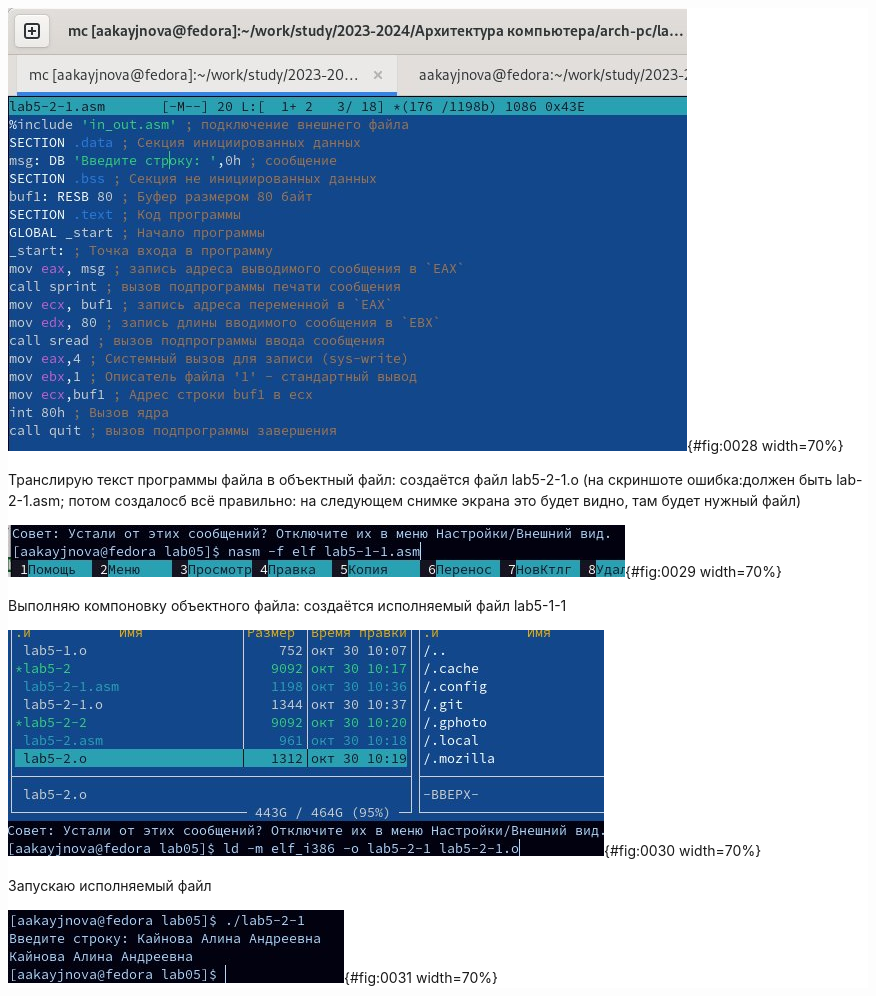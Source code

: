 ![Редактирование файла](image/28.jpg){#fig:0028 width=70%}

Транслирую текст программы файла в объектный файл: создаётся файл lab5-2-1.o (на скриншоте ошибка:должен быть lab-2-1.asm; потом создалосб всё правильно: на следующем снимке экрана это будет видно, там будет нужный файл)

![Компиляция файла](image/29.jpg){#fig:0029 width=70%}

Выполняю компоновку объектного файла: создаётся исполняемый файл lab5-1-1

![Передача на обработку компоновщику](image/30.jpg){#fig:0030 width=70%}

Запускаю исполняемый файл

![Исполнение файла](image/31.jpg){#fig:0031 width=70%}
